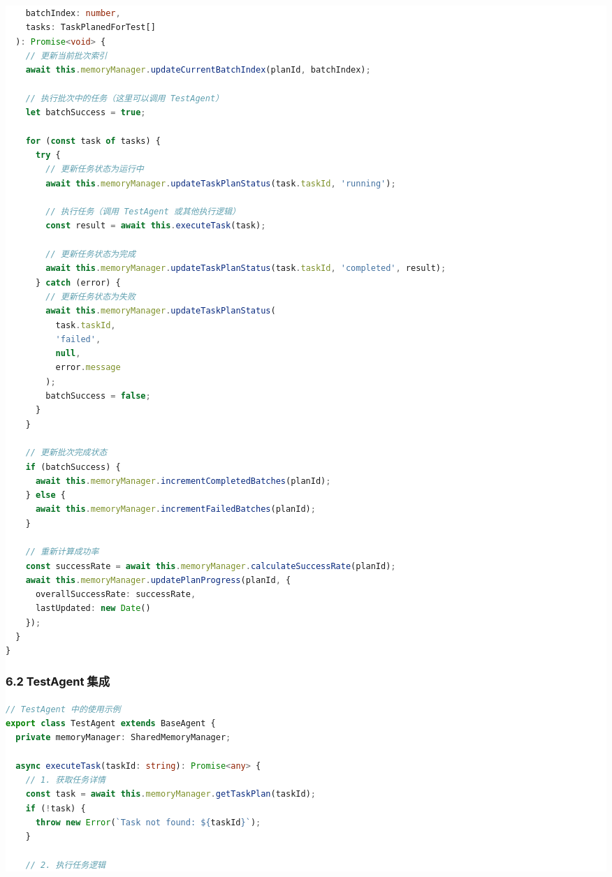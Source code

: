 ```typescript
    batchIndex: number, 
    tasks: TaskPlanedForTest[]
  ): Promise<void> {
    // 更新当前批次索引
    await this.memoryManager.updateCurrentBatchIndex(planId, batchIndex);
    
    // 执行批次中的任务（这里可以调用 TestAgent）
    let batchSuccess = true;
    
    for (const task of tasks) {
      try {
        // 更新任务状态为运行中
        await this.memoryManager.updateTaskPlanStatus(task.taskId, 'running');
        
        // 执行任务（调用 TestAgent 或其他执行逻辑）
        const result = await this.executeTask(task);
        
        // 更新任务状态为完成
        await this.memoryManager.updateTaskPlanStatus(task.taskId, 'completed', result);
      } catch (error) {
        // 更新任务状态为失败
        await this.memoryManager.updateTaskPlanStatus(
          task.taskId, 
          'failed', 
          null, 
          error.message
        );
        batchSuccess = false;
      }
    }
    
    // 更新批次完成状态
    if (batchSuccess) {
      await this.memoryManager.incrementCompletedBatches(planId);
    } else {
      await this.memoryManager.incrementFailedBatches(planId);
    }
    
    // 重新计算成功率
    const successRate = await this.memoryManager.calculateSuccessRate(planId);
    await this.memoryManager.updatePlanProgress(planId, {
      overallSuccessRate: successRate,
      lastUpdated: new Date()
    });
  }
}
```

### 6.2 TestAgent 集成

```typescript
// TestAgent 中的使用示例
export class TestAgent extends BaseAgent {
  private memoryManager: SharedMemoryManager;

  async executeTask(taskId: string): Promise<any> {
    // 1. 获取任务详情
    const task = await this.memoryManager.getTaskPlan(taskId);
    if (!task) {
      throw new Error(`Task not found: ${taskId}`);
    }
    
    // 2. 执行任务逻辑
```